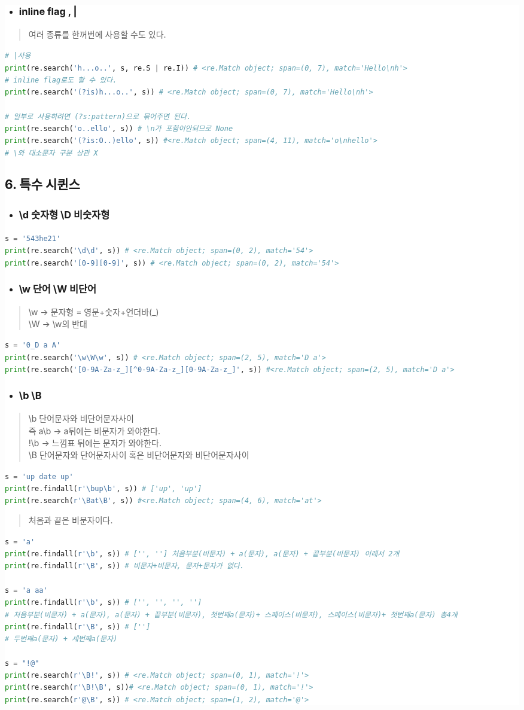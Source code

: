 - ### inline flag , |
> 여러 종류를 한꺼번에 사용할 수도 있다.
```python
# |사용
print(re.search('h...o..', s, re.S | re.I)) # <re.Match object; span=(0, 7), match='Hello\nh'>
# inline flag로도 할 수 있다.
print(re.search('(?is)h...o..', s)) # <re.Match object; span=(0, 7), match='Hello\nh'>

# 일부로 사용하려면 (?s:pattern)으로 묶어주면 된다.
print(re.search('o..ello', s)) # \n가 포함이안되므로 None
print(re.search('(?is:O..)ello', s)) #<re.Match object; span=(4, 11), match='o\nhello'>
# \와 대소문자 구분 상관 X
```

## 6. 특수 시퀸스
- ### \d 숫자형 \D 비숫자형
```python
s = '543he21'
print(re.search('\d\d', s)) # <re.Match object; span=(0, 2), match='54'>
print(re.search('[0-9][0-9]', s)) # <re.Match object; span=(0, 2), match='54'>
```
- ### \w 단어 \W 비단어
> \w -> 문자형 = 영문+숫자+언더바(_)  
> \W -> \w의 반대
```python
s = '0_D a A'
print(re.search('\w\W\w', s)) # <re.Match object; span=(2, 5), match='D a'>
print(re.search('[0-9A-Za-z_][^0-9A-Za-z_][0-9A-Za-z_]', s)) #<re.Match object; span=(2, 5), match='D a'>
```
- ### \b \B
>\b 단어문자와 비단어문자사이  
즉 a\b -> a뒤에는 비문자가 와야한다.  
!\b -> 느낌표 뒤에는 문자가 와야한다.  
\B  단어문자와 단어문자사이 혹은 비단어문자와 비단어문자사이
```python
s = 'up date up'
print(re.findall(r'\bup\b', s)) # ['up', 'up']
print(re.search(r'\Bat\B', s)) #<re.Match object; span=(4, 6), match='at'>
```
> 처음과 끝은  비문자이다.

```python
s = 'a'
print(re.findall(r'\b', s)) # ['', ''] 처음부분(비문자) + a(문자), a(문자) + 끝부분(비문자) 이래서 2개
print(re.findall(r'\B', s)) # 비문자+비문자, 문자+문자가 없다.

s = 'a aa'
print(re.findall(r'\b', s)) # ['', '', '', '']
# 처음부분(비문자) + a(문자), a(문자) + 끝부분(비문자), 첫번째a(문자)+ 스페이스(비문자), 스페이스(비문자)+ 첫번째a(문자) 총4개
print(re.findall(r'\B', s)) # ['']
# 두번째a(문자) + 세번째a(문자)

s = "!@"
print(re.search(r'\B!', s)) # <re.Match object; span=(0, 1), match='!'>
print(re.search(r'\B!\B', s))# <re.Match object; span=(0, 1), match='!'>
print(re.search(r'@\B', s)) # <re.Match object; span=(1, 2), match='@'>
```
